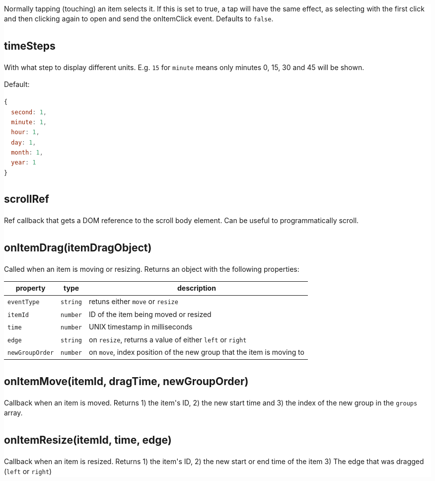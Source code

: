 Normally tapping (touching) an item selects it. If this is set to true, a tap will have the same effect, as selecting with the first click and then clicking again to open and send the onItemClick event. Defaults to `false`.

## timeSteps

With what step to display different units. E.g. `15` for `minute` means only minutes 0, 15, 30 and 45 will be shown.

Default:

```js
{
  second: 1,
  minute: 1,
  hour: 1,
  day: 1,
  month: 1,
  year: 1
}
```

## scrollRef

Ref callback that gets a DOM reference to the scroll body element. Can be useful to programmatically scroll.

## onItemDrag(itemDragObject)

Called when an item is moving or resizing. Returns an object with the following properties:

| property           | type     | description                                                            |
| ------------------ | -------- | ---------------------------------------------------------------------- |
| `eventType`        | `string` | retuns either `move` or `resize`                                       |
| `itemId`           | `number` | ID of the item being moved or resized                                  |
| `time`             | `number` | UNIX timestamp in milliseconds                                         |
| `edge`             | `string` | on `resize`, returns a value of either `left` or `right`               |
| `newGroupOrder`    | `number` | on `move`, index position of the new group that the item is moving to  |


## onItemMove(itemId, dragTime, newGroupOrder)

Callback when an item is moved. Returns 1) the item's ID, 2) the new start time and 3) the index of the new group in the `groups` array.

## onItemResize(itemId, time, edge)

Callback when an item is resized. Returns 1) the item's ID, 2) the new start or end time of the item 3) The edge that was dragged (`left` or `right`)
